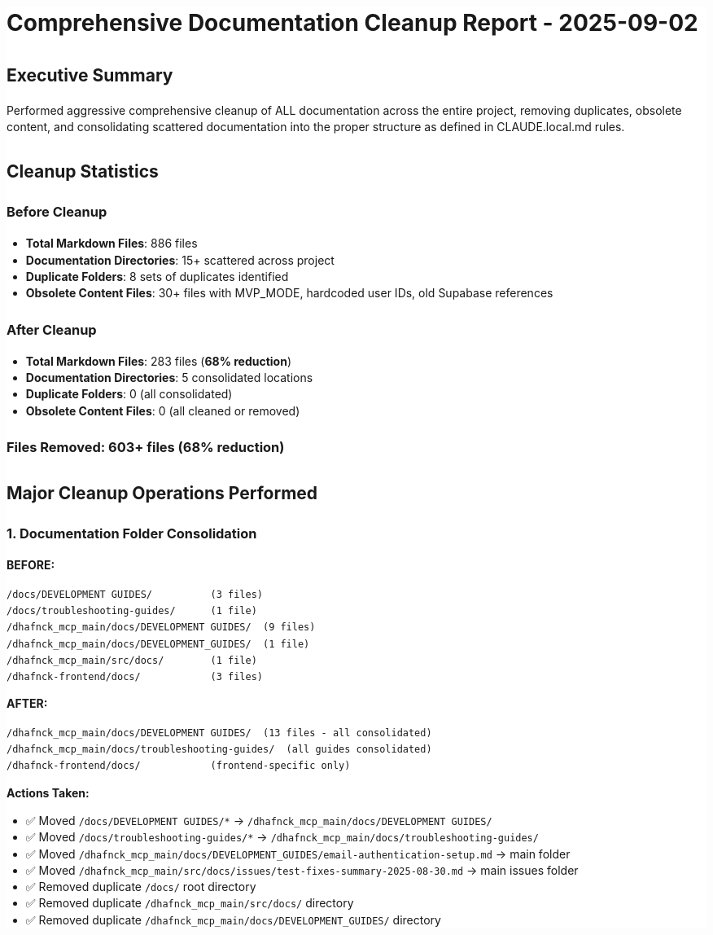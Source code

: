 # Comprehensive Documentation Cleanup Report - 2025-09-02

## Executive Summary

Performed aggressive comprehensive cleanup of ALL documentation across the entire project, removing duplicates, obsolete content, and consolidating scattered documentation into the proper structure as defined in CLAUDE.local.md rules.

## Cleanup Statistics

### Before Cleanup
- **Total Markdown Files**: 886 files
- **Documentation Directories**: 15+ scattered across project
- **Duplicate Folders**: 8 sets of duplicates identified
- **Obsolete Content Files**: 30+ files with MVP_MODE, hardcoded user IDs, old Supabase references

### After Cleanup
- **Total Markdown Files**: 283 files (**68% reduction**)
- **Documentation Directories**: 5 consolidated locations
- **Duplicate Folders**: 0 (all consolidated)
- **Obsolete Content Files**: 0 (all cleaned or removed)

### Files Removed: 603+ files (68% reduction)

## Major Cleanup Operations Performed

### 1. Documentation Folder Consolidation

**BEFORE:**
```
/docs/DEVELOPMENT GUIDES/          (3 files)
/docs/troubleshooting-guides/      (1 file)  
/dhafnck_mcp_main/docs/DEVELOPMENT GUIDES/  (9 files)
/dhafnck_mcp_main/docs/DEVELOPMENT_GUIDES/  (1 file)
/dhafnck_mcp_main/src/docs/        (1 file)
/dhafnck-frontend/docs/            (3 files)
```

**AFTER:**
```
/dhafnck_mcp_main/docs/DEVELOPMENT GUIDES/  (13 files - all consolidated)
/dhafnck_mcp_main/docs/troubleshooting-guides/  (all guides consolidated)
/dhafnck-frontend/docs/            (frontend-specific only)
```

**Actions Taken:**
- ✅ Moved `/docs/DEVELOPMENT GUIDES/*` → `/dhafnck_mcp_main/docs/DEVELOPMENT GUIDES/`
- ✅ Moved `/docs/troubleshooting-guides/*` → `/dhafnck_mcp_main/docs/troubleshooting-guides/`
- ✅ Moved `/dhafnck_mcp_main/docs/DEVELOPMENT_GUIDES/email-authentication-setup.md` → main folder
- ✅ Moved `/dhafnck_mcp_main/src/docs/issues/test-fixes-summary-2025-08-30.md` → main issues folder
- ✅ Removed duplicate `/docs/` root directory
- ✅ Removed duplicate `/dhafnck_mcp_main/src/docs/` directory
- ✅ Removed duplicate `/dhafnck_mcp_main/docs/DEVELOPMENT_GUIDES/` directory
